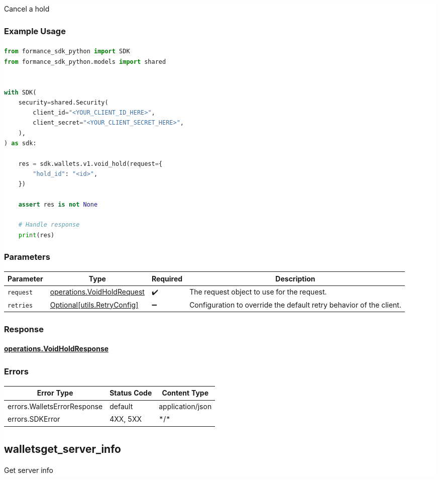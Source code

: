 Cancel a hold

### Example Usage


```python
from formance_sdk_python import SDK
from formance_sdk_python.models import shared


with SDK(
    security=shared.Security(
        client_id="<YOUR_CLIENT_ID_HERE>",
        client_secret="<YOUR_CLIENT_SECRET_HERE>",
    ),
) as sdk:

    res = sdk.wallets.v1.void_hold(request={
        "hold_id": "<id>",
    })

    assert res is not None

    # Handle response
    print(res)

```

### Parameters

| Parameter                                                                | Type                                                                     | Required                                                                 | Description                                                              |
| ------------------------------------------------------------------------ | ------------------------------------------------------------------------ | ------------------------------------------------------------------------ | ------------------------------------------------------------------------ |
| `request`                                                                | [operations.VoidHoldRequest](../../models/operations/voidholdrequest.md) | :heavy_check_mark:                                                       | The request object to use for the request.                               |
| `retries`                                                                | [Optional[utils.RetryConfig]](../../models/utils/retryconfig.md)         | :heavy_minus_sign:                                                       | Configuration to override the default retry behavior of the client.      |

### Response

**[operations.VoidHoldResponse](../../models/operations/voidholdresponse.md)**

### Errors

| Error Type                  | Status Code                 | Content Type                |
| --------------------------- | --------------------------- | --------------------------- |
| errors.WalletsErrorResponse | default                     | application/json            |
| errors.SDKError             | 4XX, 5XX                    | \*/\*                       |

## walletsget_server_info

Get server info

